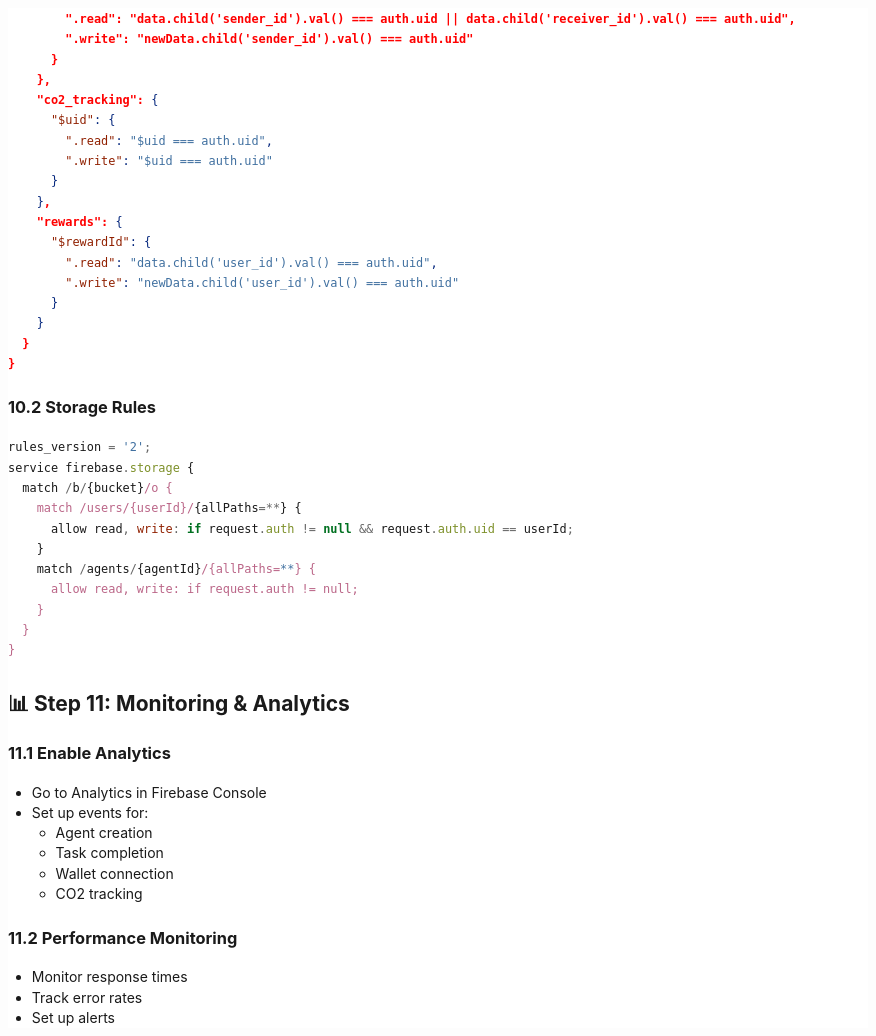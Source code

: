 ```json
        ".read": "data.child('sender_id').val() === auth.uid || data.child('receiver_id').val() === auth.uid",
        ".write": "newData.child('sender_id').val() === auth.uid"
      }
    },
    "co2_tracking": {
      "$uid": {
        ".read": "$uid === auth.uid",
        ".write": "$uid === auth.uid"
      }
    },
    "rewards": {
      "$rewardId": {
        ".read": "data.child('user_id').val() === auth.uid",
        ".write": "newData.child('user_id').val() === auth.uid"
      }
    }
  }
}
```

### 10.2 Storage Rules
```javascript
rules_version = '2';
service firebase.storage {
  match /b/{bucket}/o {
    match /users/{userId}/{allPaths=**} {
      allow read, write: if request.auth != null && request.auth.uid == userId;
    }
    match /agents/{agentId}/{allPaths=**} {
      allow read, write: if request.auth != null;
    }
  }
}
```

## 📊 Step 11: Monitoring & Analytics

### 11.1 Enable Analytics
- Go to Analytics in Firebase Console
- Set up events for:
  - Agent creation
  - Task completion
  - Wallet connection
  - CO2 tracking

### 11.2 Performance Monitoring
- Monitor response times
- Track error rates
- Set up alerts

